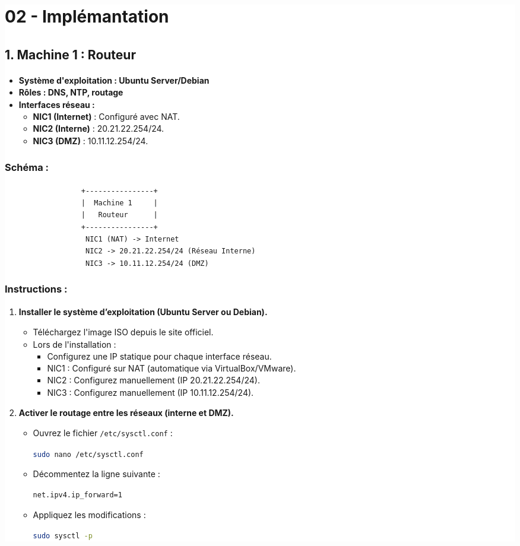 















# 02 - Implémantation
## **1. Machine 1 : Routeur**
- **Système d'exploitation : Ubuntu Server/Debian**
- **Rôles : DNS, NTP, routage**
- **Interfaces réseau :**
  - **NIC1 (Internet)** : Configuré avec NAT.
  - **NIC2 (Interne)** : 20.21.22.254/24.
  - **NIC3 (DMZ)** : 10.11.12.254/24.

### **Schéma  :**
```
                  +----------------+
                  |  Machine 1     |
                  |   Routeur      |
                  +----------------+
                   NIC1 (NAT) -> Internet
                   NIC2 -> 20.21.22.254/24 (Réseau Interne)
                   NIC3 -> 10.11.12.254/24 (DMZ)
```

### **Instructions :**
1. **Installer le système d’exploitation (Ubuntu Server ou Debian).**
   - Téléchargez l'image ISO depuis le site officiel.
   - Lors de l'installation :
     - Configurez une IP statique pour chaque interface réseau.
     - NIC1 : Configuré sur NAT (automatique via VirtualBox/VMware).
     - NIC2 : Configurez manuellement (IP 20.21.22.254/24).
     - NIC3 : Configurez manuellement (IP 10.11.12.254/24).

2. **Activer le routage entre les réseaux (interne et DMZ).**
   - Ouvrez le fichier `/etc/sysctl.conf` :
     ```bash
     sudo nano /etc/sysctl.conf
     ```
   - Décommentez la ligne suivante :
     ```
     net.ipv4.ip_forward=1
     ```
   - Appliquez les modifications :
     ```bash
     sudo sysctl -p
     ```
